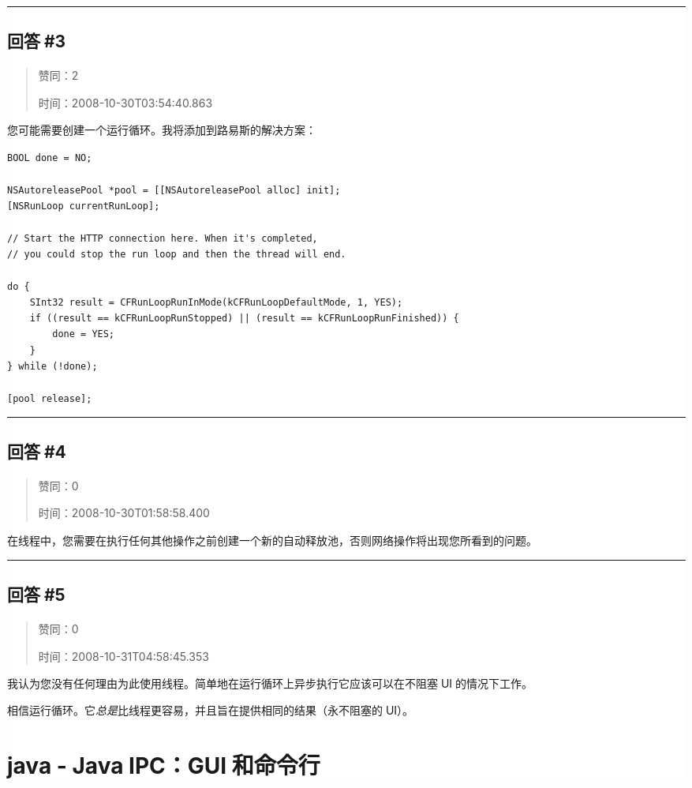 * * *

## 回答 #3

> 赞同：2
> 
> 时间：2008-10-30T03:54:40.863

您可能需要创建一个运行循环。我将添加到路易斯的解决方案：

```
BOOL done = NO;

NSAutoreleasePool *pool = [[NSAutoreleasePool alloc] init];
[NSRunLoop currentRunLoop];

// Start the HTTP connection here. When it's completed,
// you could stop the run loop and then the thread will end.

do {
    SInt32 result = CFRunLoopRunInMode(kCFRunLoopDefaultMode, 1, YES);
    if ((result == kCFRunLoopRunStopped) || (result == kCFRunLoopRunFinished)) {
        done = YES;
    }
} while (!done);

[pool release]; 
```

* * *

## 回答 #4

> 赞同：0
> 
> 时间：2008-10-30T01:58:58.400

在线程中，您需要在执行任何其他操作之前创建一个新的自动释放池，否则网络操作将出现您所看到的问题。

* * *

## 回答 #5

> 赞同：0
> 
> 时间：2008-10-31T04:58:45.353

我认为您没有任何理由为此使用线程。简单地在运行循环上异步执行它应该可以在不阻塞 UI 的情况下工作。

相信运行循环。它*总是*比线程更容易，并且旨在提供相同的结果（永不阻塞的 UI）。

# java - Java IPC：GUI 和命令行
